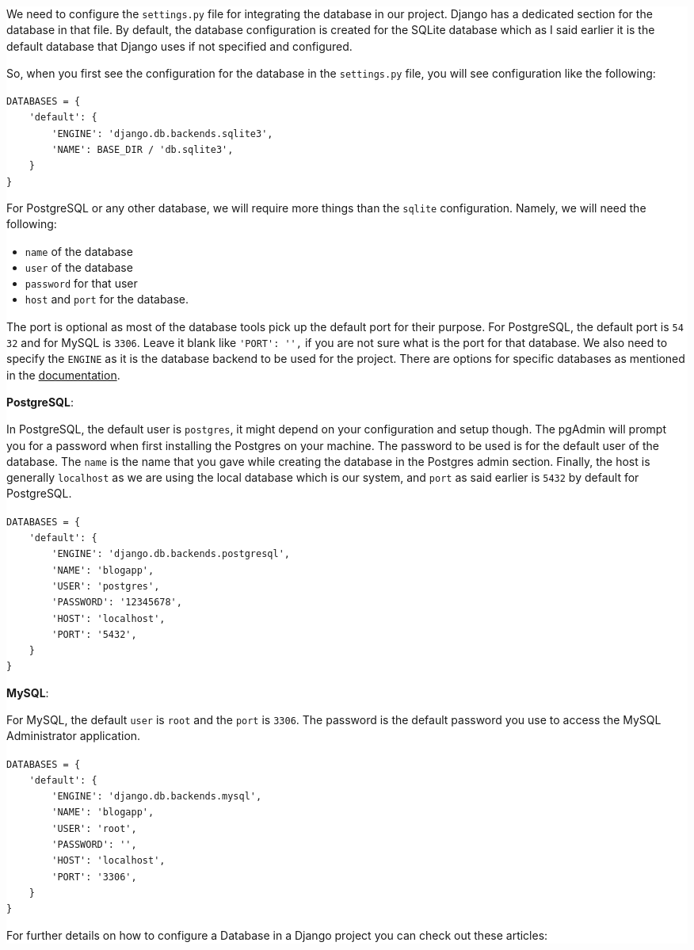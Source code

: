 <p>We need to configure the <code>settings.py</code> file for integrating the database in our project. Django has a dedicated section for the database in that file. By default, the database configuration is created for the SQLite database which as I said earlier it is the default database that Django uses if not specified and configured.</p>
<p>So, when you first see the configuration for the database in the <code>settings.py</code> file, you will see configuration like the following:</p>
<pre><code class="language-python">DATABASES = {
    'default': {
        'ENGINE': 'django.db.backends.sqlite3',
        'NAME': BASE_DIR / 'db.sqlite3',
    }
}
</code></pre>
<p>For PostgreSQL or any other database, we will require more things than the <code>sqlite</code> configuration. Namely, we will need the following:</p>
<ul>
<li><code>name</code> of the database</li>
<li><code>user</code> of the database</li>
<li><code>password</code> for that user</li>
<li><code>host</code> and <code>port</code> for the database.</li>
</ul>
<p>The port is optional as most of the database tools pick up the default port for their purpose. For PostgreSQL, the default port is <code>5432</code> and for MySQL is <code>3306</code>. Leave it blank like <code>'PORT': '',</code> if you are not sure what is the port for that database. We also need to specify the <code>ENGINE</code> as it is the database backend to be used for the project. There are options for specific databases as mentioned in the <a href="https://docs.djangoproject.com/en/4.0/ref/settings/#engine">documentation</a>.</p>
<p><strong>PostgreSQL</strong>:</p>
<p>In PostgreSQL, the default user is <code>postgres</code>, it might depend on your configuration and setup though. The pgAdmin will prompt you for a password when first installing the Postgres on your machine. The password to be used is for the default user of the database. The <code>name</code> is the name that you gave while creating the database in the Postgres admin section. Finally, the host is generally <code>localhost</code> as we are using the local database which is our system, and <code>port</code> as said earlier is <code>5432</code> by default for PostgreSQL.</p>
<pre><code class="language-python">DATABASES = {
    'default': {
        'ENGINE': 'django.db.backends.postgresql',
        'NAME': 'blogapp',
        'USER': 'postgres',
        'PASSWORD': '12345678',
        'HOST': 'localhost',
        'PORT': '5432',
    }
}
</code></pre>
<p><strong>MySQL</strong>:</p>
<p>For MySQL, the default <code>user</code> is <code>root</code> and the <code>port</code> is <code>3306</code>. The password is the default password you use to access the MySQL Administrator application.</p>
<pre><code class="language-python">DATABASES = {
    'default': {
        'ENGINE': 'django.db.backends.mysql',
        'NAME': 'blogapp',
        'USER': 'root',
        'PASSWORD': '',
        'HOST': 'localhost',
        'PORT': '3306',
    }
}
</code></pre>
<p>For further details on how to configure a Database in a Django project you can check out these articles:</p>
<ul>